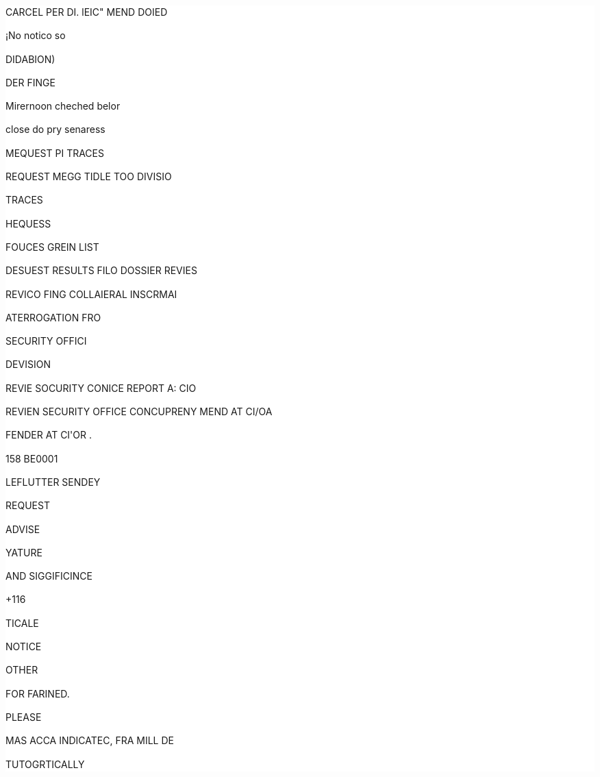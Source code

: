 CARCEL PER DI. lEIC" MEND DOIED

¡No notico so

DIDABION)

DER FINGE

Mirernoon cheched belor

close do pry senaress

MEQUEST PI TRACES

REQUEST MEGG TIDLE TOO DIVISIO

TRACES

HEQUESS

FOUCES GREIN LIST

DESUEST RESULTS FILO DOSSIER REVIES

REVICO FING COLLAIERAL INSCRMAI

ATERROGATION FRO

SECURITY OFFICI

DEVISION

REVIE SOCURITY CONICE REPORT A: CIO

REVIEN SECURITY OFFICE CONCUPRENY MEND AT CI/OA

FENDER AT CI'OR .

158 BE0001

LEFLUTTER SENDEY

REQUEST

ADVISE

YATURE

AND SIGGIFICINCE

+116

TICALE

NOTICE

OTHER

FOR FARINED.

PLEASE

MAS ACCA INDICATEC, FRA MILL DE

TUTOGRTICALLY
